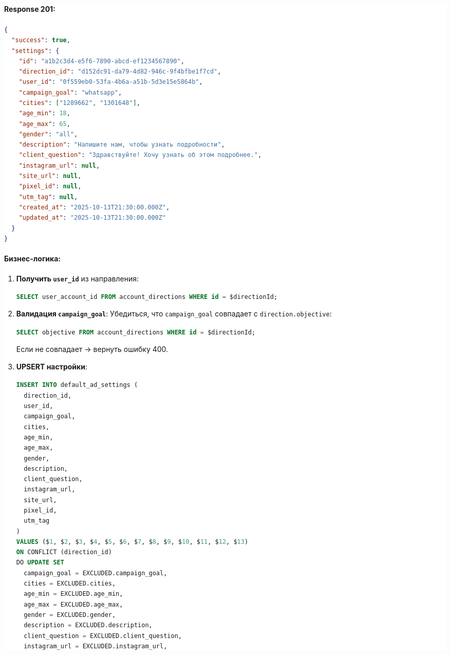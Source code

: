 #### Response 201:
```json
{
  "success": true,
  "settings": {
    "id": "a1b2c3d4-e5f6-7890-abcd-ef1234567890",
    "direction_id": "d152dc91-da79-4d82-946c-9f4bfbe1f7cd",
    "user_id": "0f559eb0-53fa-4b6a-a51b-5d3e15e5864b",
    "campaign_goal": "whatsapp",
    "cities": ["1289662", "1301648"],
    "age_min": 18,
    "age_max": 65,
    "gender": "all",
    "description": "Напишите нам, чтобы узнать подробности",
    "client_question": "Здравствуйте! Хочу узнать об этом подробнее.",
    "instagram_url": null,
    "site_url": null,
    "pixel_id": null,
    "utm_tag": null,
    "created_at": "2025-10-13T21:30:00.000Z",
    "updated_at": "2025-10-13T21:30:00.000Z"
  }
}
```

#### Бизнес-логика:
1. **Получить `user_id`** из направления:
   ```sql
   SELECT user_account_id FROM account_directions WHERE id = $directionId;
   ```

2. **Валидация `campaign_goal`**: Убедиться, что `campaign_goal` совпадает с `direction.objective`:
   ```sql
   SELECT objective FROM account_directions WHERE id = $directionId;
   ```
   Если не совпадает → вернуть ошибку 400.

3. **UPSERT настройки**:
   ```sql
   INSERT INTO default_ad_settings (
     direction_id, 
     user_id, 
     campaign_goal, 
     cities, 
     age_min, 
     age_max, 
     gender, 
     description, 
     client_question, 
     instagram_url, 
     site_url, 
     pixel_id, 
     utm_tag
   ) 
   VALUES ($1, $2, $3, $4, $5, $6, $7, $8, $9, $10, $11, $12, $13)
   ON CONFLICT (direction_id) 
   DO UPDATE SET
     campaign_goal = EXCLUDED.campaign_goal,
     cities = EXCLUDED.cities,
     age_min = EXCLUDED.age_min,
     age_max = EXCLUDED.age_max,
     gender = EXCLUDED.gender,
     description = EXCLUDED.description,
     client_question = EXCLUDED.client_question,
     instagram_url = EXCLUDED.instagram_url,
   ```